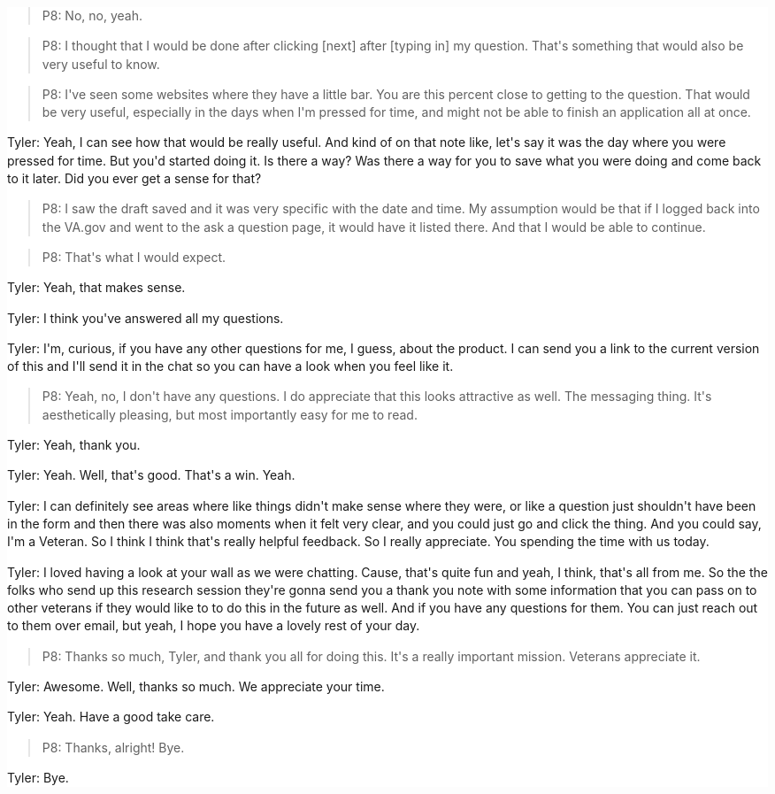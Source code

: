 > P8: No, no, yeah.

> P8: I thought that I would be done after clicking [next] after [typing in] my question. That's something that would also be very useful to know.

> P8: I've seen some websites where they have a little bar. You are this percent close to getting to the question. That would be very useful, especially in the days when I'm pressed for time, and might not be able to finish an application all at once.

Tyler: Yeah, I can see how that would be really useful. And kind of on that note like, let's say it was the day where you were pressed for time. But you'd started doing it. Is there a way? Was there a way for you to save what you were doing and come back to it later. Did you ever get a sense for that?

> P8: I saw the draft saved and it was very specific with the date and time. My assumption would be that if I logged back into the VA.gov and went to the ask a question page, it would have it listed there. And that I would be able to continue.

> P8: That's what I would expect.

Tyler: Yeah, that makes sense.

Tyler: I think you've answered all my questions.

Tyler: I'm, curious, if you have any other questions for me, I guess, about the product. I can send you a link to the current version of this and I'll send it in the chat so you can have a look when you feel like it.

> P8: Yeah, no, I don't have any questions. I do appreciate that this looks attractive as well. The messaging thing. It's aesthetically pleasing, but most importantly easy for me to read.

Tyler: Yeah, thank you.

Tyler: Yeah. Well, that's good. That's a win. Yeah.

Tyler: I can definitely see areas where like things didn't make sense where they were, or like a question just shouldn't have been in the form and then there was also moments when it felt very clear, and you could just go and click the thing. And you could say, I'm a Veteran. So I think I think that's really helpful feedback. So I really appreciate. You spending the time with us today.

Tyler: I loved having a look at your wall as we were chatting. Cause, that's quite fun and yeah, I think, that's all from me. So the the folks who send up this research session they're gonna send you a thank you note with some information that you can pass on to other veterans if they would like to to do this in the future as well. And if you have any questions for them. You can just reach out to them over email, but yeah, I hope you have a lovely rest of your day.

> P8: Thanks so much, Tyler, and thank you all for doing this. It's a really important mission. Veterans appreciate it.

Tyler: Awesome. Well, thanks so much. We appreciate your time.

Tyler: Yeah. Have a good take care.

> P8: Thanks, alright! Bye.

Tyler: Bye.

